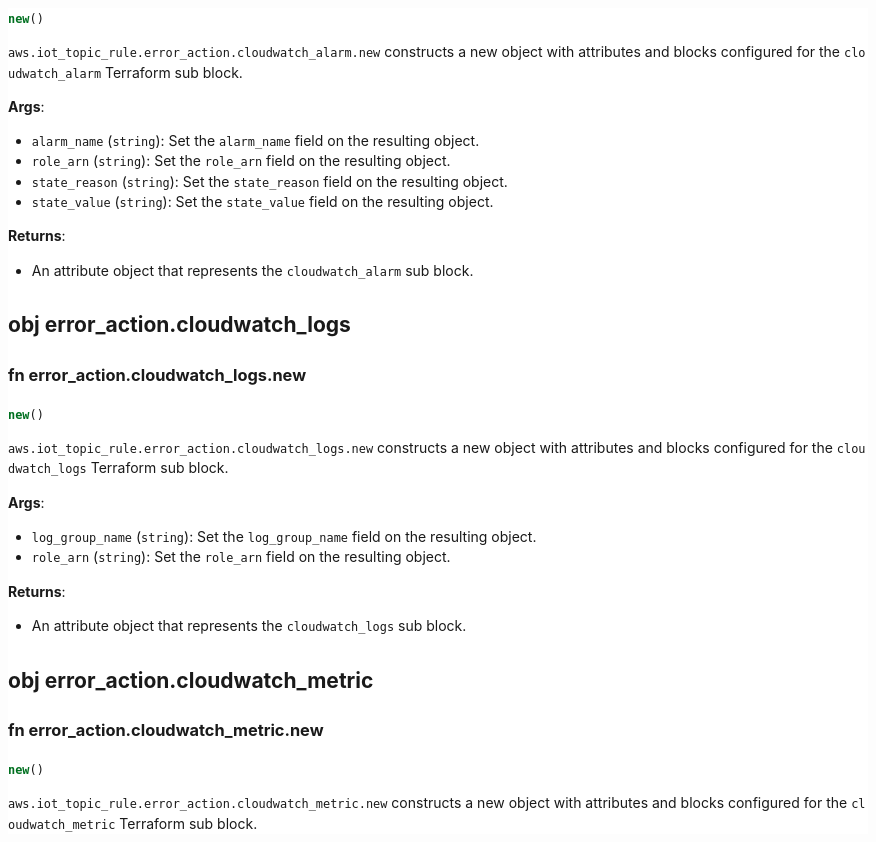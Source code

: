 ```ts
new()
```


`aws.iot_topic_rule.error_action.cloudwatch_alarm.new` constructs a new object with attributes and blocks configured for the `cloudwatch_alarm`
Terraform sub block.



**Args**:
  - `alarm_name` (`string`): Set the `alarm_name` field on the resulting object.
  - `role_arn` (`string`): Set the `role_arn` field on the resulting object.
  - `state_reason` (`string`): Set the `state_reason` field on the resulting object.
  - `state_value` (`string`): Set the `state_value` field on the resulting object.

**Returns**:
  - An attribute object that represents the `cloudwatch_alarm` sub block.


## obj error_action.cloudwatch_logs



### fn error_action.cloudwatch_logs.new

```ts
new()
```


`aws.iot_topic_rule.error_action.cloudwatch_logs.new` constructs a new object with attributes and blocks configured for the `cloudwatch_logs`
Terraform sub block.



**Args**:
  - `log_group_name` (`string`): Set the `log_group_name` field on the resulting object.
  - `role_arn` (`string`): Set the `role_arn` field on the resulting object.

**Returns**:
  - An attribute object that represents the `cloudwatch_logs` sub block.


## obj error_action.cloudwatch_metric



### fn error_action.cloudwatch_metric.new

```ts
new()
```


`aws.iot_topic_rule.error_action.cloudwatch_metric.new` constructs a new object with attributes and blocks configured for the `cloudwatch_metric`
Terraform sub block.
